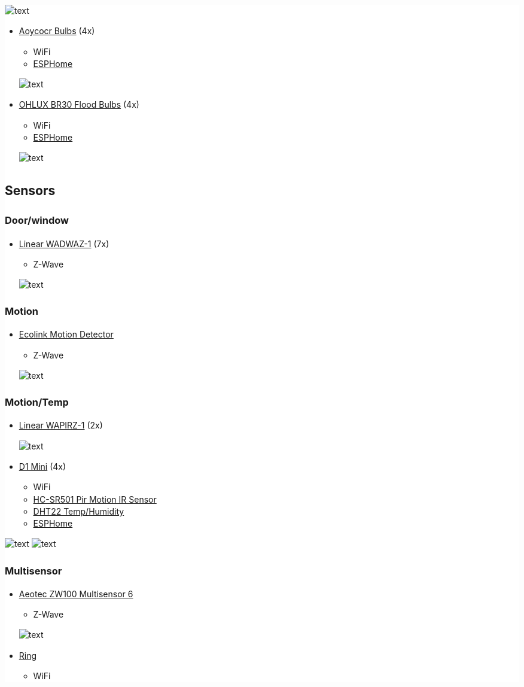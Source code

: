   ![text](https://github.com/jgthornburgh/homeassistant-config/blob/master/device%20images/cbulb.jpg)
* [Aoycocr Bulbs](https://amzn.to/2Cm3gPI) (4x)
  * WiFi
  * [ESPHome](https://github.com/jgthornburgh/homeassistant-config/blob/master/esphome/aoycocr_bulb.yaml) 
  
  ![text](https://github.com/jgthornburgh/homeassistant-config/blob/master/device%20images/cbulb2.jpg)
  
 * [OHLUX BR30 Flood Bulbs](https://amzn.to/3b4eSpx) (4x) 
   * WiFi
   * [ESPHome](https://github.com/jgthornburgh/homeassistant-config/blob/master/esphome/aoycocr_bulb.yaml) 
   
   ![text](https://github.com/jgthornburgh/homeassistant-config/blob/master/device%20images/flood.png)
   
## Sensors
### Door/window
* [Linear WADWAZ-1](https://amzn.to/2Q2Zsv7) (7x)
  * Z-Wave
   
  ![text](https://github.com/jgthornburgh/homeassistant-config/blob/master/device%20images/door.jpg)

### Motion
* [Ecolink Motion Detector](https://amzn.to/2Nqtsiu)
  * Z-Wave
 
  ![text](https://github.com/jgthornburgh/homeassistant-config/blob/master/device%20images/eco%20motion.jpg)
### Motion/Temp
* [Linear WAPIRZ-1](https://amzn.to/2WRkpul) (2x)
 
  ![text](https://github.com/jgthornburgh/homeassistant-config/blob/master/device%20images/motion%20temp.jpg)
* [D1 Mini](https://amzn.to/2WU9QXt) (4x)
  * WiFi
  * [HC-SR501 Pir Motion IR Sensor](https://amzn.to/36FJJrA)
  * [DHT22 Temp/Humidity](https://amzn.to/32sKfpq)
  * [ESPHome](https://github.com/jgthornburgh/homeassistant-config/blob/master/esphome/multi_sensor.yaml) 
  
![text](https://github.com/jgthornburgh/homeassistant-config/blob/master/device%20images/multi.png)
 ![text](https://github.com/jgthornburgh/homeassistant-config/blob/master/esphome/room1.PNG)
### Multisensor
* [Aeotec ZW100 Multisensor 6](https://amzn.to/2qMCRso)
  * Z-Wave
  
  ![text](https://github.com/jgthornburgh/homeassistant-config/blob/master/device%20images/ms6.jpg)
* [Ring](https://amzn.to/32lQ8EY) 
  * WiFi
  